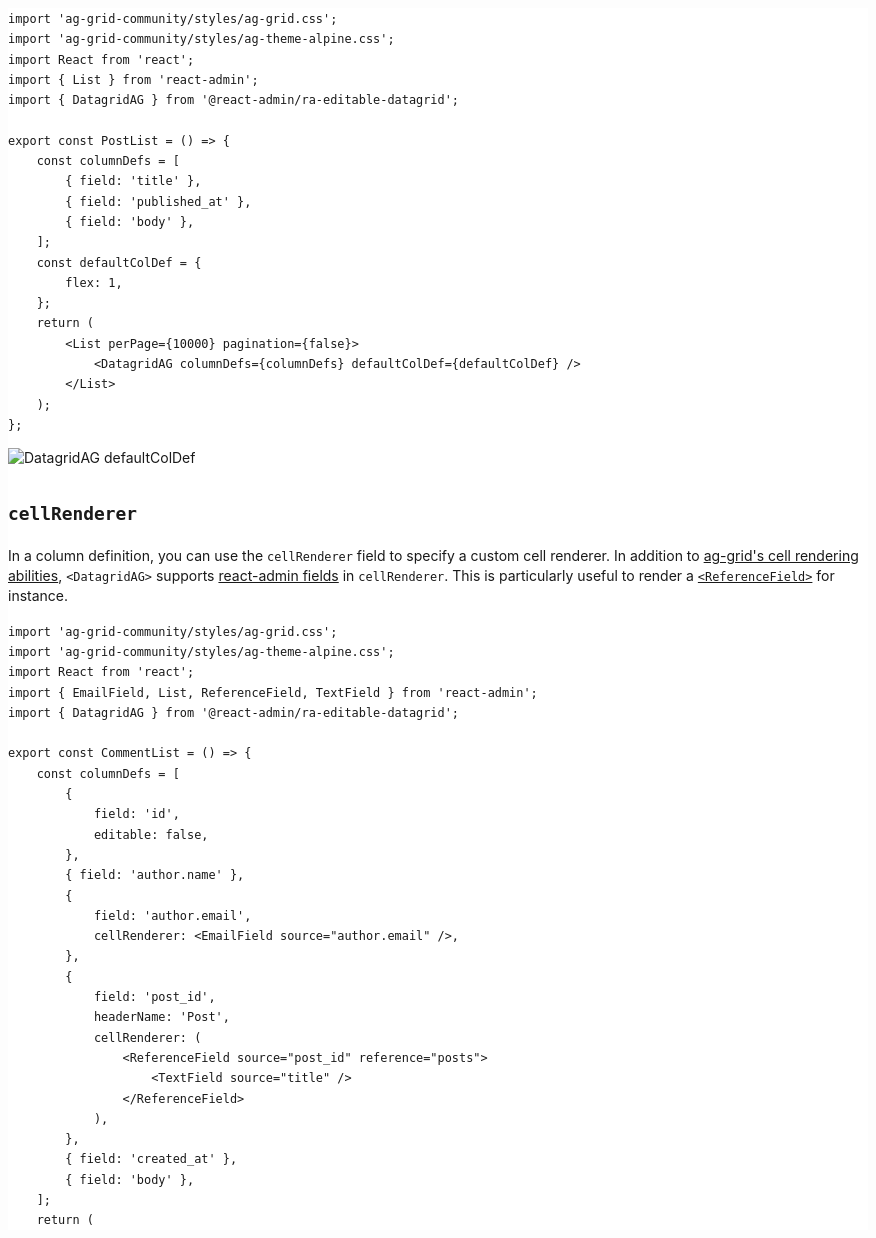 ```tsx
import 'ag-grid-community/styles/ag-grid.css';
import 'ag-grid-community/styles/ag-theme-alpine.css';
import React from 'react';
import { List } from 'react-admin';
import { DatagridAG } from '@react-admin/ra-editable-datagrid';

export const PostList = () => {
    const columnDefs = [
        { field: 'title' },
        { field: 'published_at' },
        { field: 'body' },
    ];
    const defaultColDef = {
        flex: 1,
    };
    return (
        <List perPage={10000} pagination={false}>
            <DatagridAG columnDefs={columnDefs} defaultColDef={defaultColDef} />
        </List>
    );
};
```

![DatagridAG defaultColDef](https://marmelab.com/ra-enterprise/modules/assets/DatagridAG-PostList.png)

## `cellRenderer`

In a column definition, you can use the `cellRenderer` field to specify a custom cell renderer. In addition to [ag-grid's cell rendering abilities](https://www.ag-grid.com/react-data-grid/cell-rendering/), `<DatagridAG>` supports [react-admin fields](./Fields.md) in `cellRenderer`. This is particularly useful to render a [`<ReferenceField>`](./ReferenceField.md) for instance.

```tsx
import 'ag-grid-community/styles/ag-grid.css';
import 'ag-grid-community/styles/ag-theme-alpine.css';
import React from 'react';
import { EmailField, List, ReferenceField, TextField } from 'react-admin';
import { DatagridAG } from '@react-admin/ra-editable-datagrid';

export const CommentList = () => {
    const columnDefs = [
        {
            field: 'id',
            editable: false,
        },
        { field: 'author.name' },
        {
            field: 'author.email',
            cellRenderer: <EmailField source="author.email" />,
        },
        {
            field: 'post_id',
            headerName: 'Post',
            cellRenderer: (
                <ReferenceField source="post_id" reference="posts">
                    <TextField source="title" />
                </ReferenceField>
            ),
        },
        { field: 'created_at' },
        { field: 'body' },
    ];
    return (
```